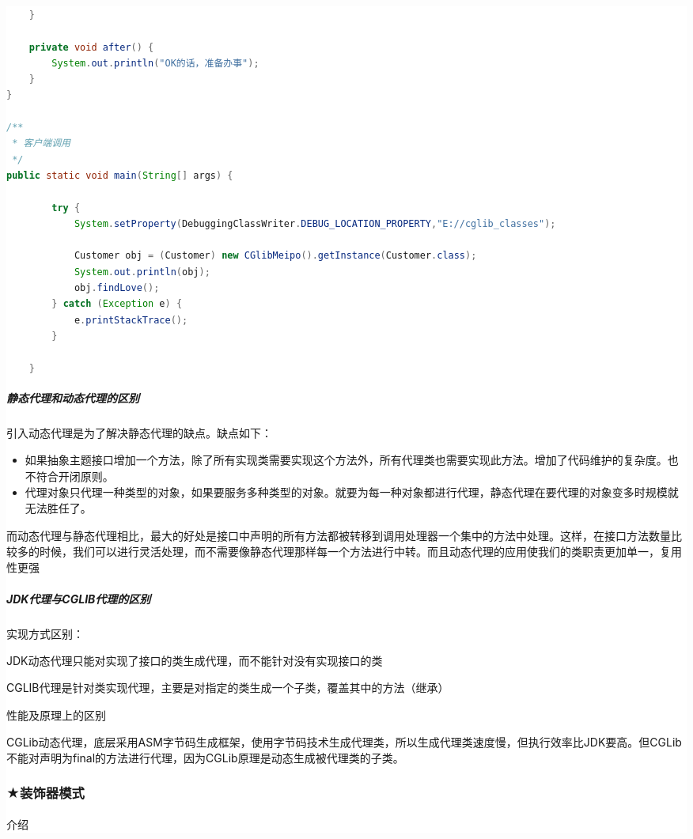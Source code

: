 ```java
    }

    private void after() {
        System.out.println("OK的话，准备办事");
    }
}

/**
 * 客户端调用
 */
public static void main(String[] args) {

        try {
            System.setProperty(DebuggingClassWriter.DEBUG_LOCATION_PROPERTY,"E://cglib_classes");

            Customer obj = (Customer) new CGlibMeipo().getInstance(Customer.class);
            System.out.println(obj);
            obj.findLove();
        } catch (Exception e) {
            e.printStackTrace();
        }

    }
```



##### 静态代理和动态代理的区别

引入动态代理是为了解决静态代理的缺点。缺点如下：

- 如果抽象主题接口增加一个方法，除了所有实现类需要实现这个方法外，所有代理类也需要实现此方法。增加了代码维护的复杂度。也不符合开闭原则。
- 代理对象只代理一种类型的对象，如果要服务多种类型的对象。就要为每一种对象都进行代理，静态代理在要代理的对象变多时规模就无法胜任了。

而动态代理与静态代理相比，最大的好处是接口中声明的所有方法都被转移到调用处理器一个集中的方法中处理。这样，在接口方法数量比较多的时候，我们可以进行灵活处理，而不需要像静态代理那样每一个方法进行中转。而且动态代理的应用使我们的类职责更加单一，复用性更强



##### JDK代理与CGLIB代理的区别

实现方式区别：

JDK动态代理只能对实现了接口的类生成代理，而不能针对没有实现接口的类

CGLIB代理是针对类实现代理，主要是对指定的类生成一个子类，覆盖其中的方法（继承）

性能及原理上的区别

CGLib动态代理，底层采用ASM字节码生成框架，使用字节码技术生成代理类，所以生成代理类速度慢，但执行效率比JDK要高。但CGLib不能对声明为final的方法进行代理，因为CGLib原理是动态生成被代理类的子类。



### ★装饰器模式

介绍
